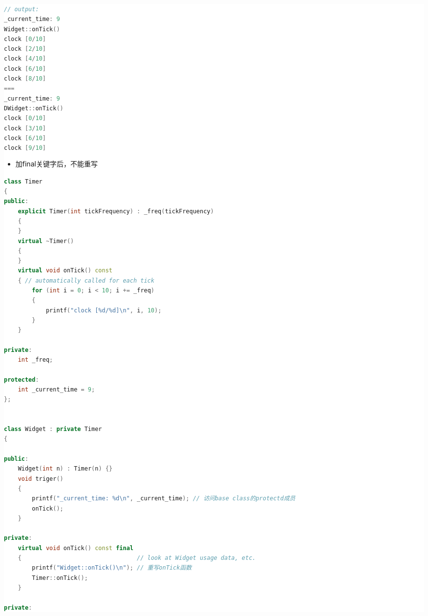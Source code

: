 ```cpp
// output:
_current_time: 9
Widget::onTick()
clock [0/10]
clock [2/10]
clock [4/10]
clock [6/10]
clock [8/10]
===
_current_time: 9
DWidget::onTick()
clock [0/10]
clock [3/10]
clock [6/10]
clock [9/10]

```

- 加final关键字后，不能重写
```cpp
class Timer
{
public:
    explicit Timer(int tickFrequency) : _freq(tickFrequency)
    {
    }
    virtual ~Timer()
    {
    }
    virtual void onTick() const
    { // automatically called for each tick
        for (int i = 0; i < 10; i += _freq)
        {
            printf("clock [%d/%d]\n", i, 10);
        }
    }

private:
    int _freq;

protected:
    int _current_time = 9;
};


class Widget : private Timer
{

public:
    Widget(int n) : Timer(n) {}
    void triger()
    {
        printf("_current_time: %d\n", _current_time); // 访问base class的protectd成员
        onTick();
    }

private:
    virtual void onTick() const final
    {                                 // look at Widget usage data, etc.
        printf("Widget::onTick()\n"); // 重写onTick函数
        Timer::onTick();
    }

private:
```